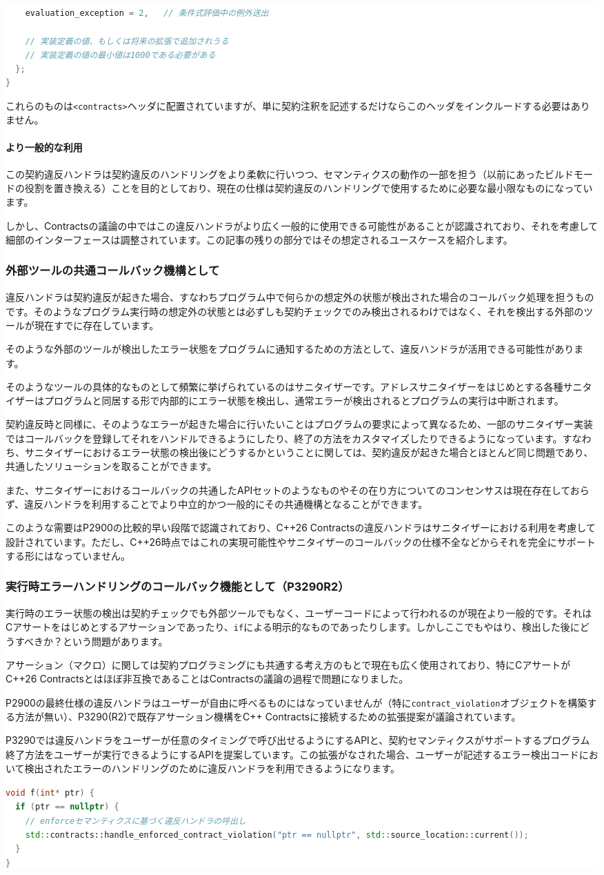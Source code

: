```cpp
    evaluation_exception = 2,   // 条件式評価中の例外送出

    // 実装定義の値、もしくは将来の拡張で追加されうる
    // 実装定義の値の最小値は1000である必要がある
  };
}
```

これらのものは`<contracts>`ヘッダに配置されていますが、単に契約注釈を記述するだけならこのヘッダをインクルードする必要はありません。

#### より一般的な利用

この契約違反ハンドラは契約違反のハンドリングをより柔軟に行いつつ、セマンティクスの動作の一部を担う（以前にあったビルドモードの役割を置き換える）ことを目的としており、現在の仕様は契約違反のハンドリングで使用するために必要な最小限なものになっています。

しかし、Contractsの議論の中ではこの違反ハンドラがより広く一般的に使用できる可能性があることが認識されており、それを考慮して細部のインターフェースは調整されています。この記事の残りの部分ではその想定されるユースケースを紹介します。

### 外部ツールの共通コールバック機構として

違反ハンドラは契約違反が起きた場合、すなわちプログラム中で何らかの想定外の状態が検出された場合のコールバック処理を担うものです。そのようなプログラム実行時の想定外の状態とは必ずしも契約チェックでのみ検出されるわけではなく、それを検出する外部のツールが現在すでに存在しています。

そのような外部のツールが検出したエラー状態をプログラムに通知するための方法として、違反ハンドラが活用できる可能性があります。

そのようなツールの具体的なものとして頻繁に挙げられているのはサニタイザーです。アドレスサニタイザーをはじめとする各種サニタイザーはプログラムと同居する形で内部的にエラー状態を検出し、通常エラーが検出されるとプログラムの実行は中断されます。

契約違反時と同様に、そのようなエラーが起きた場合に行いたいことはプログラムの要求によって異なるため、一部のサニタイザー実装ではコールバックを登録してそれをハンドルできるようにしたり、終了の方法をカスタマイズしたりできるようになっています。すなわち、サニタイザーにおけるエラー状態の検出後にどうするかということに関しては、契約違反が起きた場合とほとんど同じ問題であり、共通したソリューションを取ることができます。

また、サニタイザーにおけるコールバックの共通したAPIセットのようなものやその在り方についてのコンセンサスは現在存在しておらず、違反ハンドラを利用することでより中立的かつ一般的にその共通機構となることができます。

このような需要はP2900の比較的早い段階で認識されており、C++26 Contractsの違反ハンドラはサニタイザーにおける利用を考慮して設計されています。ただし、C++26時点ではこれの実現可能性やサニタイザーのコールバックの仕様不全などからそれを完全にサポートする形にはなっていません。

### 実行時エラーハンドリングのコールバック機能として（P3290R2）

実行時のエラー状態の検出は契約チェックでも外部ツールでもなく、ユーザーコードによって行われるのが現在より一般的です。それはCアサートをはじめとするアサーションであったり、`if`による明示的なものであったりします。しかしここでもやはり、検出した後にどうすべきか？という問題があります。

アサーション（マクロ）に関しては契約プログラミングにも共通する考え方のもとで現在も広く使用されており、特にCアサートがC++26 Contractsとはほぼ非互換であることはContractsの議論の過程で問題になりました。

P2900の最終仕様の違反ハンドラはユーザーが自由に呼べるものにはなっていませんが（特に`contract_violation`オブジェクトを構築する方法が無い）、P3290(R2)で既存アサーション機構をC++ Contractsに接続するための拡張提案が議論されています。

P3290では違反ハンドラをユーザーが任意のタイミングで呼び出せるようにするAPIと、契約セマンティクスがサポートするプログラム終了方法をユーザーが実行できるようにするAPIを提案しています。この拡張がなされた場合、ユーザーが記述するエラー検出コードにおいて検出されたエラーのハンドリングのために違反ハンドラを利用できるようになります。

```cpp
void f(int* ptr) {
  if (ptr == nullptr) {
    // enforceセマンティクスに基づく違反ハンドラの呼出し
    std::contracts::handle_enforced_contract_violation("ptr == nullptr", std::source_location::current());
  }
}
```
